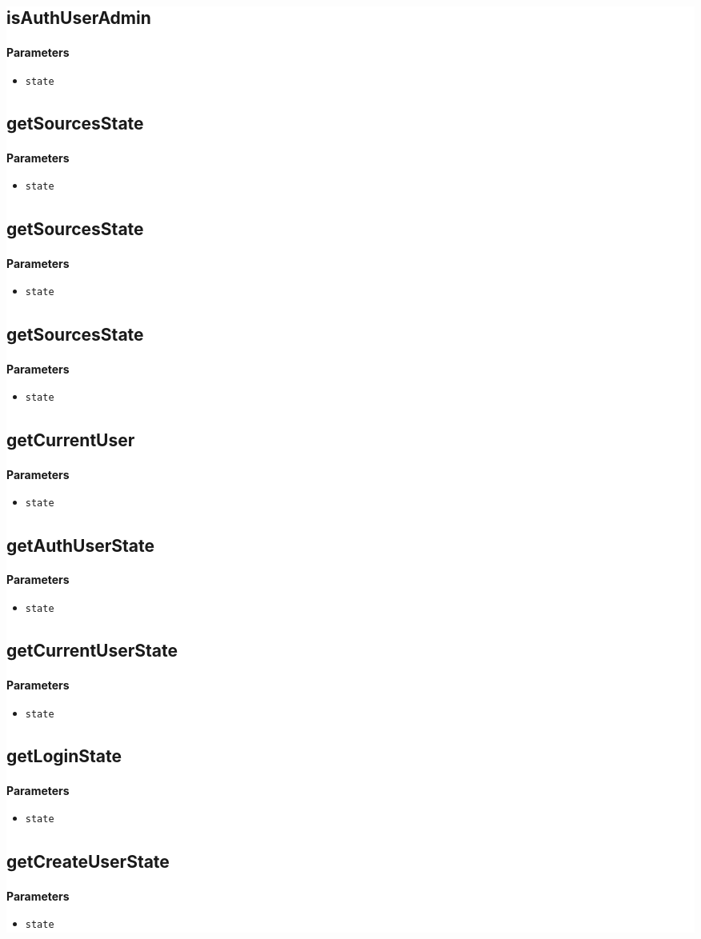 ## isAuthUserAdmin

**Parameters**

-   `state`  

## getSourcesState

**Parameters**

-   `state`  

## getSourcesState

**Parameters**

-   `state`  

## getSourcesState

**Parameters**

-   `state`  

## getCurrentUser

**Parameters**

-   `state`  

## getAuthUserState

**Parameters**

-   `state`  

## getCurrentUserState

**Parameters**

-   `state`  

## getLoginState

**Parameters**

-   `state`  

## getCreateUserState

**Parameters**

-   `state`  
